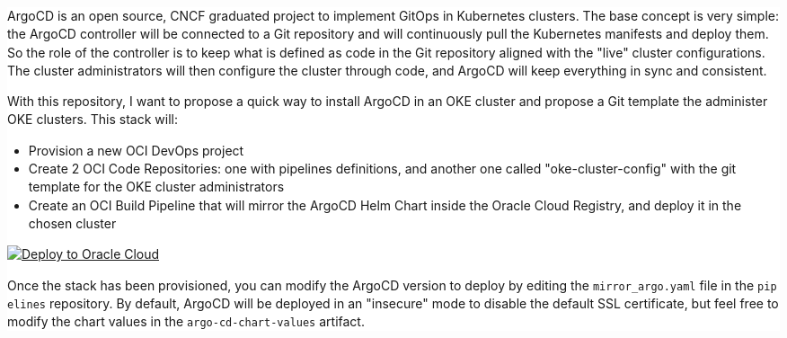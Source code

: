 ArgoCD is an open source, CNCF graduated project to implement GitOps in Kubernetes clusters.
The base concept is very simple: the ArgoCD controller will be connected to a Git repository and will continuously pull the Kubernetes manifests and deploy them.
So the role of the controller is to keep what is defined as code in the Git repository aligned with the "live" cluster configurations.
The cluster administrators will then configure the cluster through code, and ArgoCD will keep everything in sync and consistent.

With this repository, I want to propose a quick way to install ArgoCD in an OKE cluster and propose a Git template the administer OKE clusters.
This stack will:
* Provision a new OCI DevOps project
* Create 2 OCI Code Repositories: one with pipelines definitions, and another one called "oke-cluster-config" with the git template for the OKE cluster administrators
* Create an OCI Build Pipeline that will mirror the ArgoCD Helm Chart inside the Oracle Cloud Registry, and deploy it in the chosen cluster

[![Deploy to Oracle Cloud](https://oci-resourcemanager-plugin.plugins.oci.oraclecloud.com/latest/deploy-to-oracle-cloud.svg)](https://cloud.oracle.com/resourcemanager/stacks/create?zipUrl=https://github.com/oracle-devrel/technology-engineering/releases/download/oke-gitops-1.0.1/stack.zip)

Once the stack has been provisioned, you can modify the ArgoCD version to deploy by editing the `mirror_argo.yaml` file in the `pipelines` repository.
By default, ArgoCD will be deployed in an "insecure" mode to disable the default SSL certificate, but feel free to modify the chart values in the `argo-cd-chart-values` artifact.